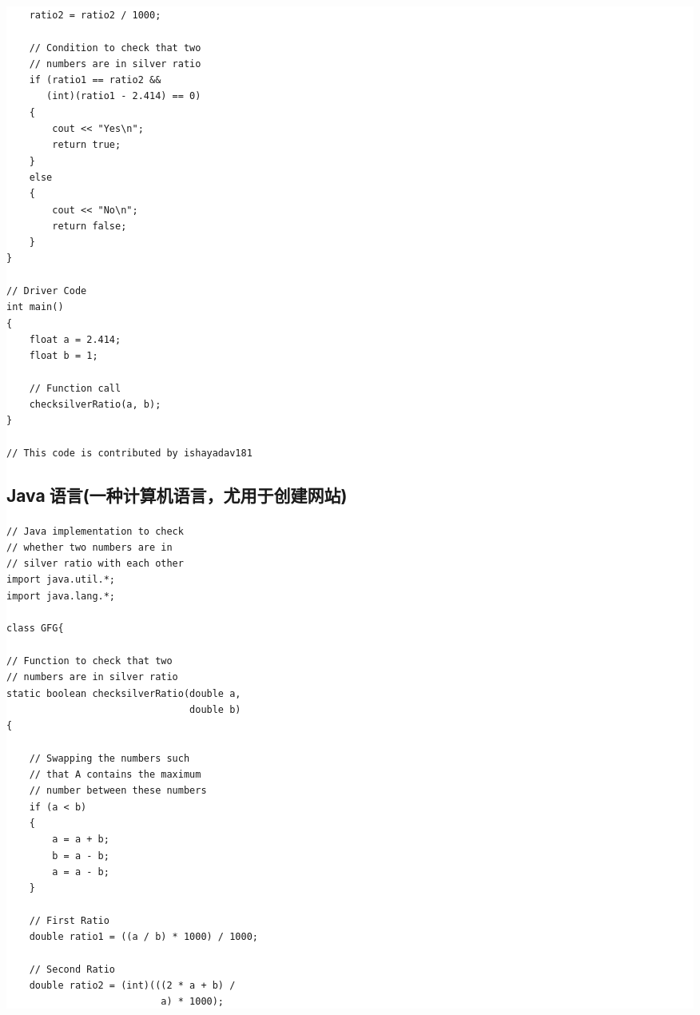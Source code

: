 ```
    ratio2 = ratio2 / 1000;

    // Condition to check that two
    // numbers are in silver ratio
    if (ratio1 == ratio2 &&
       (int)(ratio1 - 2.414) == 0)
    {
        cout << "Yes\n";
        return true;
    }
    else
    {
        cout << "No\n";
        return false;
    }
}

// Driver Code
int main()
{
    float a = 2.414;
    float b = 1;

    // Function call
    checksilverRatio(a, b);
}

// This code is contributed by ishayadav181
```

## Java 语言(一种计算机语言，尤用于创建网站)

```
// Java implementation to check
// whether two numbers are in
// silver ratio with each other
import java.util.*;
import java.lang.*;

class GFG{

// Function to check that two
// numbers are in silver ratio
static boolean checksilverRatio(double a,
                                double b)
{

    // Swapping the numbers such
    // that A contains the maximum
    // number between these numbers
    if (a < b)
    {
        a = a + b;
        b = a - b;
        a = a - b;
    }

    // First Ratio
    double ratio1 = ((a / b) * 1000) / 1000;

    // Second Ratio
    double ratio2 = (int)(((2 * a + b) /
                           a) * 1000);
```
